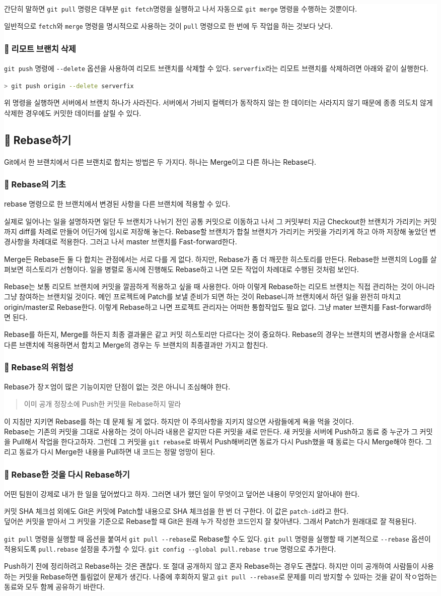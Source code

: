 간단히 말하면 `git pull` 명령은 대부분 `git fetch`명령을 실행하고 나서 자동으로 `git merge` 명령을 수행하는 것뿐이다.   

일반적으로 `fetch`와 `merge` 명령을 명시적으로 사용하는 것이 `pull` 명령으로 한 번에 두 작업을 하는 것보다 낫다.

### 🐣 리모트 브랜치 삭제
`git push` 명령에 `--delete` 옵션을 사용하여 리모트 브랜치를 삭제할 수 있다. `serverfix`라는 리모트 브랜치를 삭제하려면 아래와 같이 실행한다.

```bash
> git push origin --delete serverfix
```

위 명령을 실행하면 서버에서 브랜치 하나가 사라진다. 서버에서 가비지 컬렉터가 동작하지 않는 한 데이터는 사라지지 않기 때문에 종종 의도치 않게 삭제한 경우에도 커밋한 데이터를 살릴 수 있다.

## 🦄 Rebase하기
Git에서 한 브랜치에서 다른 브랜치로 합치는 방법은 두 가지다. 하나는 Merge이고 다른 하나는 Rebase다.

### 🐣 Rebase의 기초
rebase 명령으로 한 브랜치에서 변경된 사항을 다른 브랜치에 적용할 수 있다.   

실제로 일어나는 일을 설명하자면 일단 두 브랜치가 나뉘기 전인 공통 커밋으로 이동하고 나서 그 커밋부터 지금 Checkout한 브랜치가 가리키는 커밋까지 diff를 차례로 만들어 어딘가에 임시로 저장해 놓는다. Rebase할 브랜치가 합칠 브랜치가 가리키는 커밋을 가리키게 하고 아까 저장해 놓았던 변경사항을 차례대로 적용한다. 그러고 나서 master 브랜치를 Fast-forward한다.   

Merge든 Rebase든 둘 다 합치는 관점에서는 서로 다를 게 없다. 하지만, Rebase가 좀 더 깨끗한 히스토리를 만든다. Rebase한 브랜치의 Log를 살펴보면 히스토리가 선형이다. 일을 병렬로 동시에 진행해도 Rebase하고 나면 모든 작업이 차례대로 수행된 것처럼 보인다.   

Rebase는 보통 리모트 브랜치에 커밋을 깔끔하게 적용하고 싶을 때 사용한다. 아마 이렇게 Rebase하는 리모트 브랜치는 직접 관리하는 것이 아니라 그냥 참여하는 브랜치일 것이다. 메인 프로젝트에 Patch를 보낼 준비가 되면 하는 것이 Rebase니까 브랜치에서 하던 일을 완전히 마치고 origin/master로 Rebase한다. 이렇게 Rebase하고 나면 프로젝트 관리자는 어떠한 통합작업도 필요 없다. 그냥 mater 브랜치를 Fast-forward하면 된다.   

Rebase를 하든지, Merge를 하든지 최종 결과물은 같고 커밋 히스토리만 다르다는 것이 중요하다. Rebase의 경우는 브랜치의 변경사항을 순서대로 다른 브랜치에 적용하면서 합치고 Merge의 경우는 두 브랜치의 최종결과만 가지고 합친다.

### 🐣 Rebase의 위험성
Rebase가 장ㅈ엄이 많은 기능이지만 단점이 없는 것은 아니니 조심해야 한다. 

> 이미 공개 정장소에 Push한 커밋을 Rebase하지 말라

이 지침만 지키면 Rebase를 하는 데 문제 될 게 없다. 하지만 이 주의사항을 지키지 않으면 사람들에게 욕을 먹을 것이다.   
Rebase는 기존의 커밋을 그대로 사용하는 것이 아니라 내용은 같지만 다른 커밋을 새로 만든다. 새 커밋을 서버에 Push하고 동료 중 누군가 그 커밋을 Pull해서 작업을 한다고하자. 그런데 그 커밋을 `git rebase`로 바꿔서 Push해버리면 동료가 다시 Push했을 때 동료는 다시 Merge해야 한다. 그리고 동료가 다시 Merge한 내용을 Pull하면 내 코드는 정말 엉망이 된다.

### 🐣 Rebase한 것을 다시 Rebase하기
어떤 팀원이 강제로 내가 한 일을 덮어썼다고 하자. 그러면 내가 했던 일이 무엇이고 덮어쓴 내용이 무엇인지 알아내야 한다.   

커밋 SHA 체크섬 외에도 Git은 커밋에 Patch할 내용으로 SHA 체크섬을 한 번 더 구한다. 이 값은 `patch-id`라고 한다.   
덮어쓴 커밋을 받아서 그 커밋을 기준으로 Rebase할 때 Git은 원래 누가 작성한 코드인지 잘 찾아낸다. 그래서 Patch가 원래대로 잘 적용된다.   

`git pull` 명령을 실행할 때 옵션을 붙여서 `git pull --rebase`로 Rebase할 수도 있다. `git pull` 명령을 실행할 때 기본적으로 `--rebase` 옵션이 적용되도록 `pull.rebase` 설정을 추가할 수 있다. `git config --global pull.rebase true` 명령으로 추가한다.   

Push하기 전에 정리하려고 Rebase하는 것은 괜찮다. 또 절대 공개하지 않고 혼자 Rebase하는 경우도 괜찮다. 하지만 이미 공개하여 사람들이 사용하는 커밋을 Rebase하면 틀림없이 문제가 생긴다. 나중에 후회하지 말고 `git pull --rebase`로 문제를 미리 방지할 수 있따는 것을 같이 작ㅇ업하는 동료와 모두 함께 공유하기 바란다.
